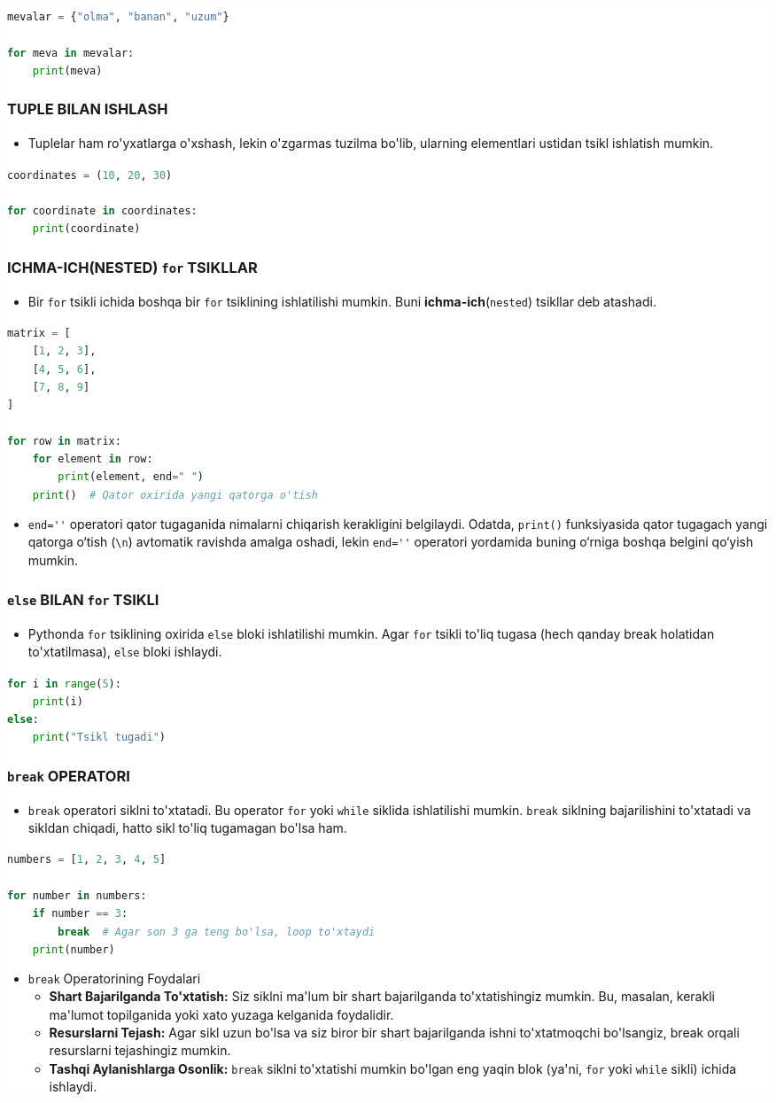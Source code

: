 ```python
mevalar = {"olma", "banan", "uzum"}

for meva in mevalar:
    print(meva)
```
### TUPLE BILAN ISHLASH
- Tuplelar ham ro'yxatlarga o'xshash, lekin o'zgarmas tuzilma bo'lib, ularning elementlari ustidan tsikl ishlatish mumkin.
```python
coordinates = (10, 20, 30)

for coordinate in coordinates:
    print(coordinate)
```

### ICHMA-ICH(NESTED) `for` TSIKLLAR
- Bir `for` tsikli ichida boshqa bir `for` tsiklining ishlatilishi mumkin. Buni **ichma-ich**(`nested`) tsikllar deb atashadi.
```python
matrix = [
    [1, 2, 3],
    [4, 5, 6],
    [7, 8, 9]
]

for row in matrix:
    for element in row:
        print(element, end=" ")
    print()  # Qator oxirida yangi qatorga o'tish
```
- `end=''` operatori qator tugaganida nimalarni chiqarish kerakligini belgilaydi. Odatda, `print()` funksiyasida qator tugagach yangi qatorga o‘tish (`\n`) avtomatik ravishda amalga oshadi, lekin `end=''` operatori yordamida buning o‘rniga boshqa belgini qo‘yish mumkin.

### `else` BILAN `for` TSIKLI
- Pythonda `for` tsiklining oxirida `else` bloki ishlatilishi mumkin. Agar `for` tsikli to'liq tugasa (hech qanday break holatidan to'xtatilmasa), `else` bloki ishlaydi.

```python
for i in range(5):
    print(i)
else:
    print("Tsikl tugadi")
```

### `break` OPERATORI
- `break` operatori siklni to'xtatadi. Bu operator `for` yoki `while` siklida ishlatilishi mumkin. `break` siklning bajarilishini to'xtatadi va sikldan chiqadi, hatto sikl to'liq tugamagan bo'lsa ham.
```python
numbers = [1, 2, 3, 4, 5]

for number in numbers:
    if number == 3:
        break  # Agar son 3 ga teng bo'lsa, loop to'xtaydi
    print(number)
```
- `break` Operatorining Foydalari
    - **Shart Bajarilganda To'xtatish:** Siz siklni ma'lum bir shart bajarilganda to'xtatishingiz mumkin. Bu, masalan, kerakli ma'lumot topilganida yoki xato yuzaga kelganida foydalidir.
    - **Resurslarni Tejash:** Agar sikl uzun bo'lsa va siz biror bir shart bajarilganda ishni to'xtatmoqchi bo'lsangiz, break orqali resurslarni tejashingiz mumkin.
    - **Tashqi Aylanishlarga Osonlik:** `break` siklni to'xtatishi mumkin bo'lgan eng yaqin blok (ya'ni, `for` yoki `while` sikli) ichida ishlaydi.